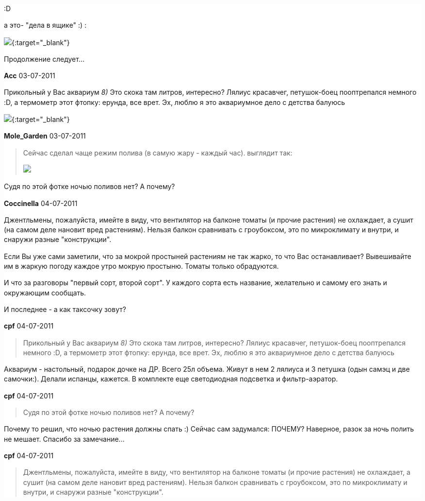 :D

а это- "дела в ящике" :) :

[![](/imagehost/thumbs/cimg3080.jpg)](https://t.me/ponics_ru_files/5624){:target="_blank"}

Продолжение следует...


**Acc** 03-07-2011

Прикольный у Вас аквариум *8)* Это скока там литров, интересно? Лялиус красавчег, петушок-боец пооптрепался немного :D, а термометр этот фтопку: ерунда, все врет. Эх, люблю я это аквариумное дело с детства балуюсь

[![](/imagehost/thumbs/008.jpg)](https://t.me/ponics_ru_files/5625){:target="_blank"}


**Mole_Garden** 03-07-2011

> Сейчас сделал чаще режим полива (в самую жару - каждый час). выглядит так:
> 
> ![](/imagehost/thumbs/cimg3031.jpg)

Судя по этой фотке ночью поливов нет? А почему?


**Coccinella** 04-07-2011

Джентльмены, пожалуйста, имейте в виду, что вентилятор на балконе томаты (и прочие растения) не охлаждает, а сушит (на самом деле нановит вред растениям). Нельзя балкон сравнивать с гроубоксом, это по микроклимату и внутри, и снаружи разные "конструкции". 

Если Вы уже сами заметили, что за мокрой простыней растениям не так жарко, то что Вас останавливает? Вывешивайте им в жаркую погоду каждое утро мокрую простыню. Томаты только обрадуются.

И что за разговоры "первый сорт, второй сорт". У каждого сорта есть название, желательно и самому его знать и окружающим сообщать.

И последнее - а как таксочку зовут?


**cpf** 04-07-2011

> Прикольный у Вас аквариум *8)* Это скока там литров, интересно? Лялиус красавчег, петушок-боец пооптрепался немного :D, а термометр этот фтопку: ерунда, все врет. Эх, люблю я это аквариумное дело с детства балуюсь

Аквариум - настольный, подарок дочке на ДР. Всего 25л объема. Живут в нем 2 лялиуса и 3 петушка (одын самэц и две самочки:). Делали испанцы, кажется. В комплекте еще светодиодная подсветка и фильтр-аэратор.


**cpf** 04-07-2011

> Судя по этой фотке ночью поливов нет? А почему?

Почему то решил, что ночью растения должны спать :) Сейчас сам задумался: ПОЧЕМУ? Наверное, разок за ночь полить не мешает. Спасибо за замечание...


**cpf** 04-07-2011

> Джентльмены, пожалуйста, имейте в виду, что вентилятор на балконе томаты (и прочие растения) не охлаждает, а сушит (на самом деле нановит вред растениям). Нельзя балкон сравнивать с гроубоксом, это по микроклимату и внутри, и снаружи разные "конструкции".
